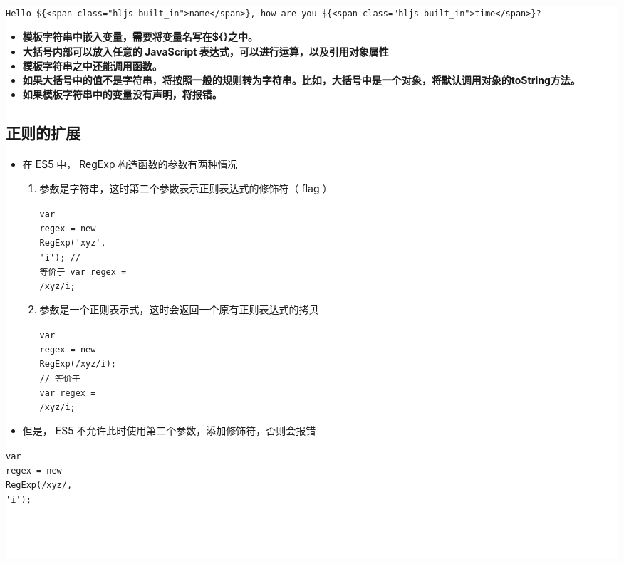`Hello ${<span class="hljs-built_in">name</span>}, how are you ${<span class="hljs-built_in">time</span>}?`</code></pre><ul><li><strong>&#x6A21;&#x677F;&#x5B57;&#x7B26;&#x4E32;&#x4E2D;&#x5D4C;&#x5165;&#x53D8;&#x91CF;&#xFF0C;&#x9700;&#x8981;&#x5C06;&#x53D8;&#x91CF;&#x540D;&#x5199;&#x5728;${}&#x4E4B;&#x4E2D;&#x3002;</strong></li><li><strong>&#x5927;&#x62EC;&#x53F7;&#x5185;&#x90E8;&#x53EF;&#x4EE5;&#x653E;&#x5165;&#x4EFB;&#x610F;&#x7684; JavaScript &#x8868;&#x8FBE;&#x5F0F;&#xFF0C;&#x53EF;&#x4EE5;&#x8FDB;&#x884C;&#x8FD0;&#x7B97;&#xFF0C;&#x4EE5;&#x53CA;&#x5F15;&#x7528;&#x5BF9;&#x8C61;&#x5C5E;&#x6027;</strong></li><li><strong>&#x6A21;&#x677F;&#x5B57;&#x7B26;&#x4E32;&#x4E4B;&#x4E2D;&#x8FD8;&#x80FD;&#x8C03;&#x7528;&#x51FD;&#x6570;&#x3002;</strong></li><li><strong>&#x5982;&#x679C;&#x5927;&#x62EC;&#x53F7;&#x4E2D;&#x7684;&#x503C;&#x4E0D;&#x662F;&#x5B57;&#x7B26;&#x4E32;&#xFF0C;&#x5C06;&#x6309;&#x7167;&#x4E00;&#x822C;&#x7684;&#x89C4;&#x5219;&#x8F6C;&#x4E3A;&#x5B57;&#x7B26;&#x4E32;&#x3002;&#x6BD4;&#x5982;&#xFF0C;&#x5927;&#x62EC;&#x53F7;&#x4E2D;&#x662F;&#x4E00;&#x4E2A;&#x5BF9;&#x8C61;&#xFF0C;&#x5C06;&#x9ED8;&#x8BA4;&#x8C03;&#x7528;&#x5BF9;&#x8C61;&#x7684;toString&#x65B9;&#x6CD5;&#x3002;</strong></li><li><strong>&#x5982;&#x679C;&#x6A21;&#x677F;&#x5B57;&#x7B26;&#x4E32;&#x4E2D;&#x7684;&#x53D8;&#x91CF;&#x6CA1;&#x6709;&#x58F0;&#x660E;&#xFF0C;&#x5C06;&#x62A5;&#x9519;&#x3002;</strong></li></ul><h2 id="articleHeader5">&#x6B63;&#x5219;&#x7684;&#x6269;&#x5C55;</h2><ul><li><p>&#x5728; ES5 &#x4E2D;&#xFF0C; RegExp &#x6784;&#x9020;&#x51FD;&#x6570;&#x7684;&#x53C2;&#x6570;&#x6709;&#x4E24;&#x79CD;&#x60C5;&#x51B5;</p><ol><li><p>&#x53C2;&#x6570;&#x662F;&#x5B57;&#x7B26;&#x4E32;&#xFF0C;&#x8FD9;&#x65F6;&#x7B2C;&#x4E8C;&#x4E2A;&#x53C2;&#x6570;&#x8868;&#x793A;&#x6B63;&#x5219;&#x8868;&#x8FBE;&#x5F0F;&#x7684;&#x4FEE;&#x9970;&#x7B26;&#xFF08; flag &#xFF09;</p><div class="widget-codetool" style="display:none"><div class="widget-codetool--inner"><span class="selectCode code-tool" data-toggle="tooltip" data-placement="top" title="" data-original-title="&#x5168;&#x9009;"></span> <span type="button" class="copyCode code-tool" data-toggle="tooltip" data-placement="top" data-clipboard-text="var regex = new RegExp(&apos;xyz&apos;, &apos;i&apos;);
//  &#x7B49;&#x4EF7;&#x4E8E;
var regex = /xyz/i;" title="" data-original-title="&#x590D;&#x5236;"></span> <span type="button" class="saveToNote code-tool" data-toggle="tooltip" data-placement="top" title="" data-original-title="&#x653E;&#x8FDB;&#x7B14;&#x8BB0;"></span></div></div><pre class="hljs javascript"><code><span class="hljs-keyword">var</span> regex = <span class="hljs-keyword">new</span> <span class="hljs-built_in">RegExp</span>(<span class="hljs-string">&apos;xyz&apos;</span>, <span class="hljs-string">&apos;i&apos;</span>);
<span class="hljs-comment">//  &#x7B49;&#x4EF7;&#x4E8E;</span>
<span class="hljs-keyword">var</span> regex = <span class="hljs-regexp">/xyz/i</span>;</code></pre></li><li><p>&#x53C2;&#x6570;&#x662F;&#x4E00;&#x4E2A;&#x6B63;&#x5219;&#x8868;&#x793A;&#x5F0F;&#xFF0C;&#x8FD9;&#x65F6;&#x4F1A;&#x8FD4;&#x56DE;&#x4E00;&#x4E2A;&#x539F;&#x6709;&#x6B63;&#x5219;&#x8868;&#x8FBE;&#x5F0F;&#x7684;&#x62F7;&#x8D1D;</p><div class="widget-codetool" style="display:none"><div class="widget-codetool--inner"><span class="selectCode code-tool" data-toggle="tooltip" data-placement="top" title="" data-original-title="&#x5168;&#x9009;"></span> <span type="button" class="copyCode code-tool" data-toggle="tooltip" data-placement="top" data-clipboard-text="var regex = new RegExp(/xyz/i);
//  &#x7B49;&#x4EF7;&#x4E8E;
var regex = /xyz/i;" title="" data-original-title="&#x590D;&#x5236;"></span> <span type="button" class="saveToNote code-tool" data-toggle="tooltip" data-placement="top" title="" data-original-title="&#x653E;&#x8FDB;&#x7B14;&#x8BB0;"></span></div></div><pre class="hljs javascript"><code><span class="hljs-keyword">var</span> regex = <span class="hljs-keyword">new</span> <span class="hljs-built_in">RegExp</span>(<span class="hljs-regexp">/xyz/i</span>);
<span class="hljs-comment">//  &#x7B49;&#x4EF7;&#x4E8E;</span>
<span class="hljs-keyword">var</span> regex = <span class="hljs-regexp">/xyz/i</span>;</code></pre></li></ol></li><li>&#x4F46;&#x662F;&#xFF0C; ES5 &#x4E0D;&#x5141;&#x8BB8;&#x6B64;&#x65F6;&#x4F7F;&#x7528;&#x7B2C;&#x4E8C;&#x4E2A;&#x53C2;&#x6570;&#xFF0C;&#x6DFB;&#x52A0;&#x4FEE;&#x9970;&#x7B26;&#xFF0C;&#x5426;&#x5219;&#x4F1A;&#x62A5;&#x9519;</li></ul><div class="widget-codetool" style="display:none"><div class="widget-codetool--inner"><span class="selectCode code-tool" data-toggle="tooltip" data-placement="top" title="" data-original-title="&#x5168;&#x9009;"></span> <span type="button" class="copyCode code-tool" data-toggle="tooltip" data-placement="top" data-clipboard-text="var regex = new RegExp(/xyz/, &apos;i&apos;);
// Uncaught TypeError: Cannot supply flags when constructing one RegExp from another" title="" data-original-title="&#x590D;&#x5236;"></span> <span type="button" class="saveToNote code-tool" data-toggle="tooltip" data-placement="top" title="" data-original-title="&#x653E;&#x8FDB;&#x7B14;&#x8BB0;"></span></div></div><pre class="hljs javascript"><code><span class="hljs-keyword">var</span> regex = <span class="hljs-keyword">new</span> <span class="hljs-built_in">RegExp</span>(<span class="hljs-regexp">/xyz/</span>, <span class="hljs-string">&apos;i&apos;</span>);